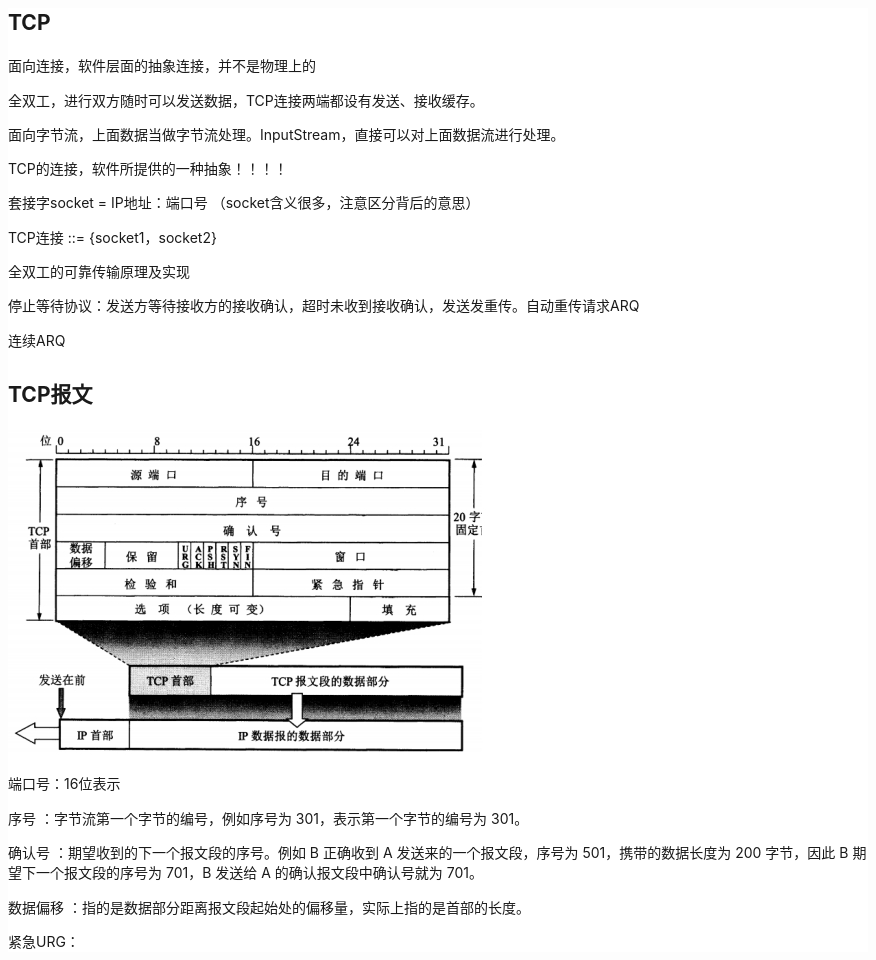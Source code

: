 ## TCP

面向连接，软件层面的抽象连接，并不是物理上的

全双工，进行双方随时可以发送数据，TCP连接两端都设有发送、接收缓存。

面向字节流，上面数据当做字节流处理。InputStream，直接可以对上面数据流进行处理。

 

TCP的连接，软件所提供的一种抽象！！！！

套接字socket = IP地址：端口号   （socket含义很多，注意区分背后的意思）

TCP连接 ::= {socket1，socket2} 

 

全双工的可靠传输原理及实现

停止等待协议：发送方等待接收方的接收确认，超时未收到接收确认，发送发重传。自动重传请求ARQ

连续ARQ

 

## TCP报文

![img](计算机网络.assets/wps42.jpg) 

 

端口号：16位表示

 

序号 ：字节流第一个字节的编号，例如序号为 301，表示第一个字节的编号为 301。

确认号 ：期望收到的下一个报文段的序号。例如 B 正确收到 A 发送来的一个报文段，序号为 501，携带的数据长度为 200 字节，因此 B 期望下一个报文段的序号为 701，B 发送给 A 的确认报文段中确认号就为 701。

数据偏移 ：指的是数据部分距离报文段起始处的偏移量，实际上指的是首部的长度。

紧急URG：
